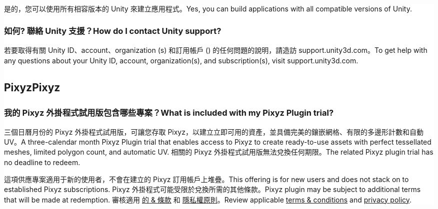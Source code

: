 <span data-ttu-id="7e7f3-183">是的，您可以使用所有相容版本的 Unity 來建立應用程式。</span><span class="sxs-lookup"><span data-stu-id="7e7f3-183">Yes, you can build applications with all compatible versions of Unity.</span></span>

### <a name="how-do-i-contact-unity-support"></a><span data-ttu-id="7e7f3-184">如何? 聯絡 Unity 支援？</span><span class="sxs-lookup"><span data-stu-id="7e7f3-184">How do I contact Unity support?</span></span>

<span data-ttu-id="7e7f3-185">若要取得有關 Unity ID、account、organization (s) 和訂用帳戶 () 的任何問題的說明，請造訪 support.unity3d.com。</span><span class="sxs-lookup"><span data-stu-id="7e7f3-185">To get help with any questions about your Unity ID, account, organization(s), and subscription(s), visit support.unity3d.com.</span></span>

## <a name="pixyz"></a><span data-ttu-id="7e7f3-186">Pixyz</span><span class="sxs-lookup"><span data-stu-id="7e7f3-186">Pixyz</span></span>

### <a name="what-is-included-with-my-pixyz-plugin-trial"></a><span data-ttu-id="7e7f3-187">我的 Pixyz 外掛程式試用版包含哪些專案？</span><span class="sxs-lookup"><span data-stu-id="7e7f3-187">What is included with my Pixyz Plugin trial?</span></span>

<span data-ttu-id="7e7f3-188">三個日曆月份的 Pixyz 外掛程式試用版，可讓您存取 Pixyz，以建立立即可用的資產，並具備完美的鑲嵌網格、有限的多邊形計數和自動 UV。</span><span class="sxs-lookup"><span data-stu-id="7e7f3-188">A three-calendar month Pixyz Plugin trial that enables access to Pixyz to create ready-to-use assets with perfect tessellated meshes, limited polygon count, and automatic UV.</span></span> <span data-ttu-id="7e7f3-189">相關的 Pixyz 外掛程式試用版無法兌換任何期限。</span><span class="sxs-lookup"><span data-stu-id="7e7f3-189">The related Pixyz plugin trial has no deadline to redeem.</span></span>

<span data-ttu-id="7e7f3-190">這項供應專案適用于新的使用者，不會在建立的 Pixyz 訂用帳戶上堆疊。</span><span class="sxs-lookup"><span data-stu-id="7e7f3-190">This offering is for new users and does not stack on to established Pixyz subscriptions.</span></span> <span data-ttu-id="7e7f3-191">Pixyz 外掛程式可能受限於兌換所需的其他條款。</span><span class="sxs-lookup"><span data-stu-id="7e7f3-191">Pixyz plugin may be subject to additional terms that will be made at redemption.</span></span> <span data-ttu-id="7e7f3-192">審核適用 [的 &amp; 條款](https://nam06.safelinks.protection.outlook.com/?url=https%3A%2F%2Funity3d.com%2Flegal%2Fterms-of-service&amp;data=04%7C01%7CRonan.Jenkins%40microsoft.com%7C65a23c756bcb49a003ef08d86bb16132%7C72f988bf86f141af91ab2d7cd011db47%7C1%7C0%7C637377756872930038%7CUnknown%7CTWFpbGZsb3d8eyJWIjoiMC4wLjAwMDAiLCJQIjoiV2luMzIiLCJBTiI6Ik1haWwiLCJXVCI6Mn0%3D%7C1000&amp;sdata=VKL3asd8TjWONsqhzj%2BzjQhkBnY81aa2P5YE8%2BJRecE%3D&amp;reserved=0) 和 [隱私權原則](https://nam06.safelinks.protection.outlook.com/?url=https%3A%2F%2Funity3d.com%2Flegal%2Fprivacy-policy%3F_ga%3D2.6941362.1885447993.1600097102-915351856.1592845189%26_gac%3D1.157951432.1600400000.CjwKCAjwkoz7BRBPEiwAeKw3q-QDTrYufD7wCV6bND3hfqI2SP07k7V4VvIBjFvGsBWu4cZaibnn2hoC7oMQAvD_BwE&amp;data=04%7C01%7CRonan.Jenkins%40microsoft.com%7C65a23c756bcb49a003ef08d86bb16132%7C72f988bf86f141af91ab2d7cd011db47%7C1%7C0%7C637377756872930038%7CUnknown%7CTWFpbGZsb3d8eyJWIjoiMC4wLjAwMDAiLCJQIjoiV2luMzIiLCJBTiI6Ik1haWwiLCJXVCI6Mn0%3D%7C1000&amp;sdata=RHyvW2qY4DdFpz3QYhB6D2tx4t%2BiMnm58hIacMeFEPk%3D&amp;reserved=0)。</span><span class="sxs-lookup"><span data-stu-id="7e7f3-192">Review applicable [terms &amp; conditions](https://nam06.safelinks.protection.outlook.com/?url=https%3A%2F%2Funity3d.com%2Flegal%2Fterms-of-service&amp;data=04%7C01%7CRonan.Jenkins%40microsoft.com%7C65a23c756bcb49a003ef08d86bb16132%7C72f988bf86f141af91ab2d7cd011db47%7C1%7C0%7C637377756872930038%7CUnknown%7CTWFpbGZsb3d8eyJWIjoiMC4wLjAwMDAiLCJQIjoiV2luMzIiLCJBTiI6Ik1haWwiLCJXVCI6Mn0%3D%7C1000&amp;sdata=VKL3asd8TjWONsqhzj%2BzjQhkBnY81aa2P5YE8%2BJRecE%3D&amp;reserved=0) and [privacy policy](https://nam06.safelinks.protection.outlook.com/?url=https%3A%2F%2Funity3d.com%2Flegal%2Fprivacy-policy%3F_ga%3D2.6941362.1885447993.1600097102-915351856.1592845189%26_gac%3D1.157951432.1600400000.CjwKCAjwkoz7BRBPEiwAeKw3q-QDTrYufD7wCV6bND3hfqI2SP07k7V4VvIBjFvGsBWu4cZaibnn2hoC7oMQAvD_BwE&amp;data=04%7C01%7CRonan.Jenkins%40microsoft.com%7C65a23c756bcb49a003ef08d86bb16132%7C72f988bf86f141af91ab2d7cd011db47%7C1%7C0%7C637377756872930038%7CUnknown%7CTWFpbGZsb3d8eyJWIjoiMC4wLjAwMDAiLCJQIjoiV2luMzIiLCJBTiI6Ik1haWwiLCJXVCI6Mn0%3D%7C1000&amp;sdata=RHyvW2qY4DdFpz3QYhB6D2tx4t%2BiMnm58hIacMeFEPk%3D&amp;reserved=0).</span></span>
